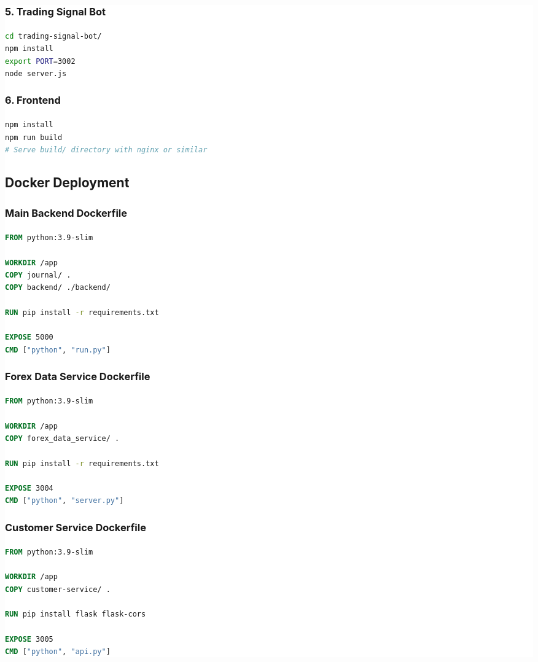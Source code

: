 ### 5. Trading Signal Bot
```bash
cd trading-signal-bot/
npm install
export PORT=3002
node server.js
```

### 6. Frontend
```bash
npm install
npm run build
# Serve build/ directory with nginx or similar
```

## Docker Deployment

### Main Backend Dockerfile
```dockerfile
FROM python:3.9-slim

WORKDIR /app
COPY journal/ .
COPY backend/ ./backend/

RUN pip install -r requirements.txt

EXPOSE 5000
CMD ["python", "run.py"]
```

### Forex Data Service Dockerfile
```dockerfile
FROM python:3.9-slim

WORKDIR /app
COPY forex_data_service/ .

RUN pip install -r requirements.txt

EXPOSE 3004
CMD ["python", "server.py"]
```

### Customer Service Dockerfile
```dockerfile
FROM python:3.9-slim

WORKDIR /app
COPY customer-service/ .

RUN pip install flask flask-cors

EXPOSE 3005
CMD ["python", "api.py"]
```
